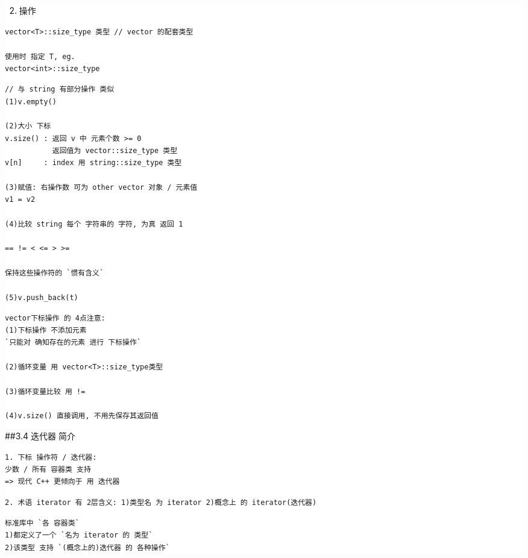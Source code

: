 2. 操作
```
vector<T>::size_type 类型 // vector 的配套类型

使用时 指定 T, eg.
vector<int>::size_type
```


```
// 与 string 有部分操作 类似
(1)v.empty()

(2)大小 下标
v.size() : 返回 v 中 元素个数 >= 0
		   返回值为 vector::size_type 类型
v[n]     : index 用 string::size_type 类型

(3)赋值: 右操作数 可为 other vector 对象 / 元素值
v1 = v2

(4)比较 string 每个 字符串的 字符, 为真 返回 1

== != < <= > >=

保持这些操作符的 `惯有含义`

(5)v.push_back(t)
```

```
vector下标操作 的 4点注意:
(1)下标操作 不添加元素
`只能对 确知存在的元素 进行 下标操作`

(2)循环变量 用 vector<T>::size_type类型

(3)循环变量比较 用 !=

(4)v.size() 直接调用, 不用先保存其返回值
```
##3.4 迭代器 简介

```
1. 下标 操作符 / 迭代器:
少数 / 所有 容器类 支持
=> 现代 C++ 更倾向于 用 迭代器
```

`2. 术语 iterator 有 2层含义:
1)类型名 为 iterator
2)概念上 的 iterator(迭代器)`

```
标准库中 `各 容器类`
1)都定义了一个 `名为 iterator 的 类型`
2)该类型 支持 `(概念上的)迭代器 的 各种操作`
```
